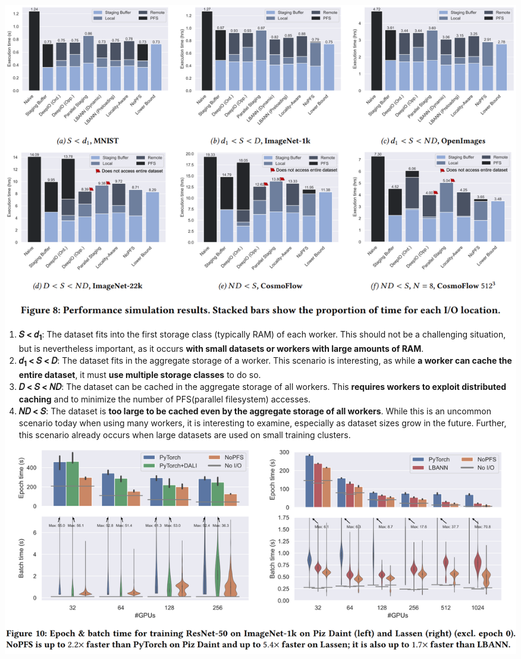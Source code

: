 <img src="./img/04.png">

1. **𝑆 < 𝑑<sub>1</sub>**: The dataset fits into the first storage class (typically RAM) of each worker. This should not be a challenging situation, but is nevertheless important, as it occurs **with small datasets or workers with large amounts of RAM**.
2. **𝑑<sub>1</sub> < 𝑆 < 𝐷**: The dataset fits in the aggregate storage of a worker. This scenario is interesting, as while **a worker can cache the entire dataset**, it must **use multiple storage classes** to do so.
3. **𝐷 < 𝑆 < 𝑁𝐷**: The dataset can be cached in the aggregate storage of all workers. This **requires workers to exploit distributed caching** and to minimize the number of PFS(parallel filesystem) accesses.
4. **𝑁𝐷 < 𝑆**: The dataset is **too large to be cached even by the aggregate storage of all workers**. While this is an uncommon scenario today when using many workers, it is interesting to examine, especially as dataset sizes grow in the future. Further, this scenario already occurs when large datasets are used on small training clusters.

<p><img src="./img/05.png"></p>
